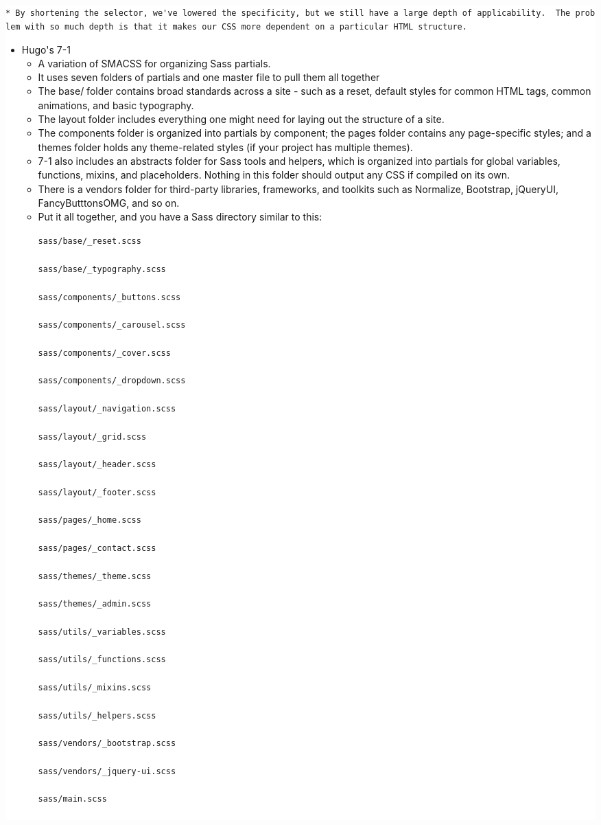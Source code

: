     * By shortening the selector, we've lowered the specificity, but we still have a large depth of applicability.  The problem with so much depth is that it makes our CSS more dependent on a particular HTML structure.
    
  * Hugo's 7-1    
    * A variation of SMACSS for organizing Sass partials.
    * It uses seven folders of partials and one master file to pull them all together
    * The base/ folder contains broad standards across a site - such as a reset, default styles for common HTML tags, common animations, and basic typography.
    * The layout folder includes everything one might need for laying out the structure of a site.
    * The components folder is organized into partials by component; the pages folder contains any page-specific styles; and a themes folder holds any theme-related styles (if your project has multiple themes).
    * 7-1 also includes an abstracts folder for Sass tools and helpers, which is organized into partials for global variables, functions, mixins, and placeholders. Nothing in this folder should output any CSS if compiled on its own.
    * There is a vendors folder for third-party libraries, frameworks, and toolkits such as Normalize, Bootstrap, jQueryUI, FancyButttonsOMG, and so on.
    * Put it all together, and you have a Sass directory similar to this:
      ```
      sass/base/_reset.scss
      
      sass/base/_typography.scss
      
      sass/components/_buttons.scss
      
      sass/components/_carousel.scss
      
      sass/components/_cover.scss
      
      sass/components/_dropdown.scss
      
      sass/layout/_navigation.scss
      
      sass/layout/_grid.scss
      
      sass/layout/_header.scss
      
      sass/layout/_footer.scss
      
      sass/pages/_home.scss
      
      sass/pages/_contact.scss
      
      sass/themes/_theme.scss
      
      sass/themes/_admin.scss
      
      sass/utils/_variables.scss
      
      sass/utils/_functions.scss
      
      sass/utils/_mixins.scss
      
      sass/utils/_helpers.scss
      
      sass/vendors/_bootstrap.scss
      
      sass/vendors/_jquery-ui.scss
      
      sass/main.scss
      